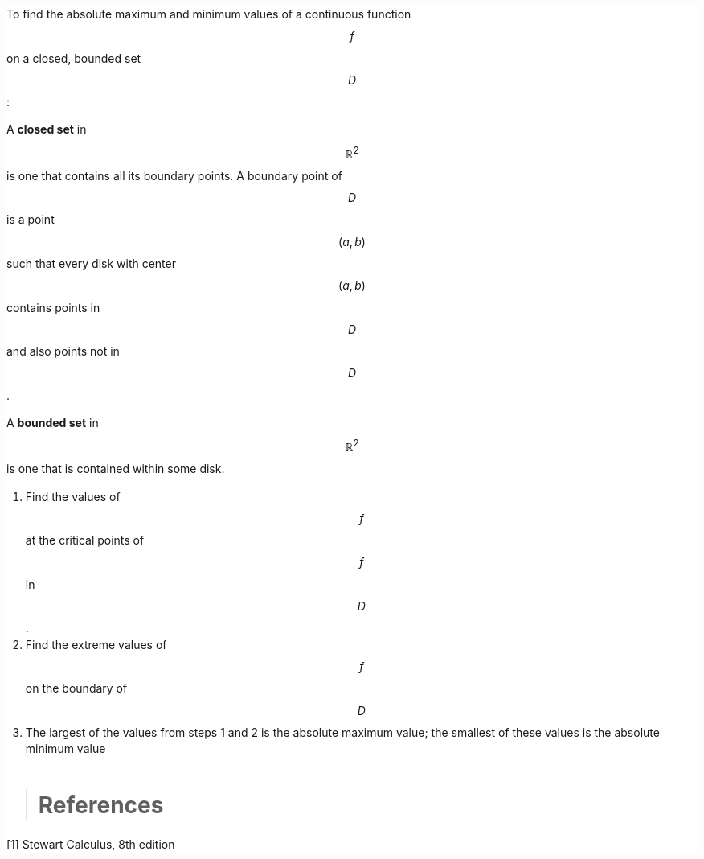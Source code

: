 
To find the absolute maximum and minimum values of a continuous function $$f$$ on a closed, bounded set $$D$$:

A **closed set** in $$\mathbb{R}^2$$ is one that contains all its boundary points. A boundary point of $$D$$ is a point $$(a,b)$$ such that every disk with center $$(a,b)$$ contains points in $$D$$ and also points not in $$D$$.

A **bounded set** in $$\mathbb{R}^2$$ is one that is contained within some disk.

1. Find the values of $$f$$ at the critical points of $$f$$ in $$D$$.
2. Find the extreme values of $$f$$ on the boundary of $$D$$
3. The largest of the values from steps 1 and 2 is the absolute maximum value; the smallest of these values is the absolute minimum value

> # References

[1] Stewart Calculus, 8th edition
